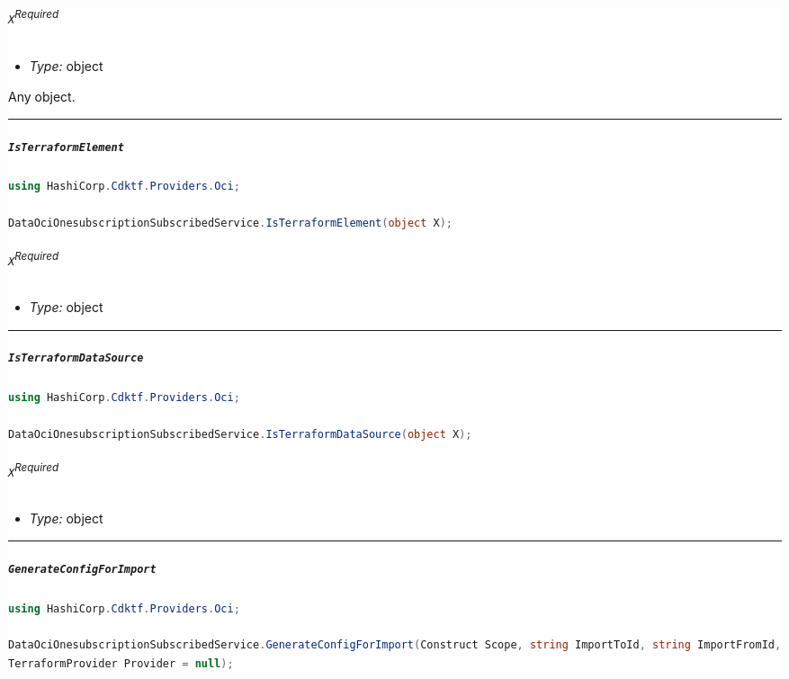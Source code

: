 ###### `X`<sup>Required</sup> <a name="X" id="rhizo-co-terraform-provider-oci.dataOciOnesubscriptionSubscribedService.DataOciOnesubscriptionSubscribedService.isConstruct.parameter.x"></a>

- *Type:* object

Any object.

---

##### `IsTerraformElement` <a name="IsTerraformElement" id="rhizo-co-terraform-provider-oci.dataOciOnesubscriptionSubscribedService.DataOciOnesubscriptionSubscribedService.isTerraformElement"></a>

```csharp
using HashiCorp.Cdktf.Providers.Oci;

DataOciOnesubscriptionSubscribedService.IsTerraformElement(object X);
```

###### `X`<sup>Required</sup> <a name="X" id="rhizo-co-terraform-provider-oci.dataOciOnesubscriptionSubscribedService.DataOciOnesubscriptionSubscribedService.isTerraformElement.parameter.x"></a>

- *Type:* object

---

##### `IsTerraformDataSource` <a name="IsTerraformDataSource" id="rhizo-co-terraform-provider-oci.dataOciOnesubscriptionSubscribedService.DataOciOnesubscriptionSubscribedService.isTerraformDataSource"></a>

```csharp
using HashiCorp.Cdktf.Providers.Oci;

DataOciOnesubscriptionSubscribedService.IsTerraformDataSource(object X);
```

###### `X`<sup>Required</sup> <a name="X" id="rhizo-co-terraform-provider-oci.dataOciOnesubscriptionSubscribedService.DataOciOnesubscriptionSubscribedService.isTerraformDataSource.parameter.x"></a>

- *Type:* object

---

##### `GenerateConfigForImport` <a name="GenerateConfigForImport" id="rhizo-co-terraform-provider-oci.dataOciOnesubscriptionSubscribedService.DataOciOnesubscriptionSubscribedService.generateConfigForImport"></a>

```csharp
using HashiCorp.Cdktf.Providers.Oci;

DataOciOnesubscriptionSubscribedService.GenerateConfigForImport(Construct Scope, string ImportToId, string ImportFromId, TerraformProvider Provider = null);
```
